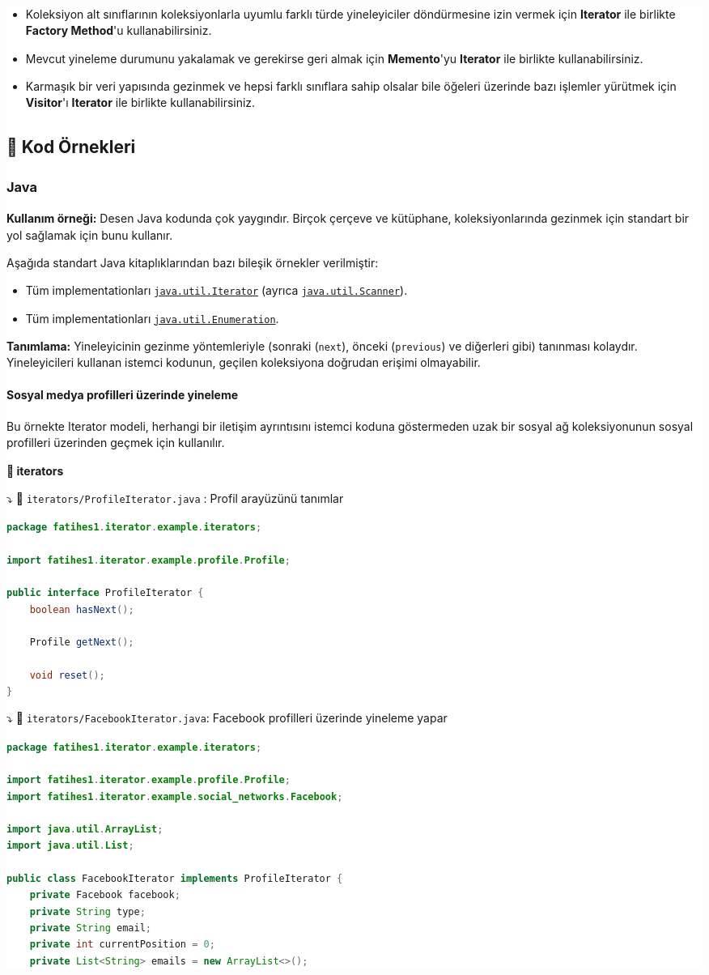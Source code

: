 - Koleksiyon alt sınıflarının koleksiyonlarla uyumlu farklı türde yineleyiciler döndürmesine izin vermek için **Iterator** ile birlikte **Factory Method**'u kullanabilirsiniz.

- Mevcut yineleme durumunu yakalamak ve gerekirse geri almak için **Memento**'yu **Iterator** ile birlikte kullanabilirsiniz.

- Karmaşık bir veri yapısında gezinmek ve hepsi farklı sınıflara sahip olsalar bile öğeleri üzerinde bazı işlemler yürütmek için **Visitor**'ı **Iterator** ile birlikte kullanabilirsiniz.
  
##  👾 Kod Örnekleri

###  Java

**Kullanım örneği:** Desen Java kodunda çok yaygındır. Birçok çerçeve ve kütüphane, koleksiyonlarında gezinmek için standart bir yol sağlamak için bunu kullanır.

Aşağıda standart Java kitaplıklarından bazı bileşik örnekler verilmiştir:

-   Tüm implementationları  [`java.util.Iterator`](http://docs.oracle.com/javase/8/docs/api/java/util/Iterator.html)  (ayrıca  [`java.util.Scanner`](http://docs.oracle.com/javase/8/docs/api/java/util/Scanner.html)).
    
-   Tüm implementationları [`java.util.Enumeration`](http://docs.oracle.com/javase/8/docs/api/java/util/Enumeration.html).

**Tanımlama:** Yineleyicinin gezinme yöntemleriyle (sonraki (`next`), önceki (`previous`) ve diğerleri gibi) tanınması kolaydır. Yineleyicileri kullanan istemci kodunun, geçilen koleksiyona doğrudan erişimi olmayabilir.

 
####  Sosyal medya profilleri üzerinde yineleme

Bu örnekte Iterator modeli, herhangi bir iletişim ayrıntısını istemci koduna göstermeden uzak bir sosyal ağ koleksiyonunun sosyal profilleri üzerinden geçmek için kullanılır.

**📁 iterators**

⤵️ 📄 `iterators/ProfileIterator.java` : Profil arayüzünü tanımlar

```java
package fatihes1.iterator.example.iterators;

import fatihes1.iterator.example.profile.Profile;

public interface ProfileIterator {
    boolean hasNext();

    Profile getNext();

    void reset();
}
```

⤵️ 📄 `iterators/FacebookIterator.java`: Facebook profilleri üzerinde yineleme yapar

```java
package fatihes1.iterator.example.iterators;

import fatihes1.iterator.example.profile.Profile;
import fatihes1.iterator.example.social_networks.Facebook;

import java.util.ArrayList;
import java.util.List;

public class FacebookIterator implements ProfileIterator {
    private Facebook facebook;
    private String type;
    private String email;
    private int currentPosition = 0;
    private List<String> emails = new ArrayList<>();
```